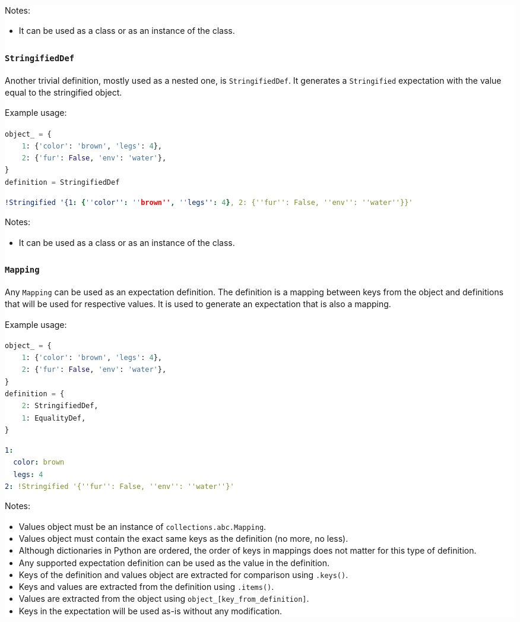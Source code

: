 Notes:

- It can be used as a class or as an instance of the class.

### `StringifiedDef`

Another trivial definition, mostly used as a nested one, is `StringifiedDef`. It generates a `Stringified` expectation with the value equal to the stringified object.

Example usage:

```python
object_ = {
    1: {'color': 'brown', 'legs': 4},
    2: {'fur': False, 'env': 'water'},
}
definition = StringifiedDef
```

```yaml title='Generated expectation'
!Stringified '{1: {''color'': ''brown'', ''legs'': 4}, 2: {''fur'': False, ''env'': ''water''}}'
```

Notes:

- It can be used as a class or as an instance of the class.

### `Mapping`

Any `Mapping` can be used as an expectation definition. The definition is a mapping between keys from the object and definitions that will be used for respective values. It is used to generate an expectation that is also a mapping.

Example usage:

```python
object_ = {
    1: {'color': 'brown', 'legs': 4},
    2: {'fur': False, 'env': 'water'},
}
definition = {
    2: StringifiedDef,
    1: EqualityDef,
}
```

```yaml title='Generated expectation'
1:
  color: brown
  legs: 4
2: !Stringified '{''fur'': False, ''env'': ''water''}'
```

Notes:

- Values object must be an instance of `collections.abc.Mapping`.
- Values object must contain the exact same keys as the definition (no more, no less).
- Although dictionaries in Python are ordered, the order of keys in mappings does not matter for this type of definition.
- Any supported expectation definition can be used as the value in the definition.
- Keys of the definition and values object are extracted for comparison using `.keys()`.
- Keys and values are extracted from the definition using `.items()`.
- Values are extracted from the object using `object_[key_from_definition]`.
- Keys in the expectation will be used as-is without any modification.
